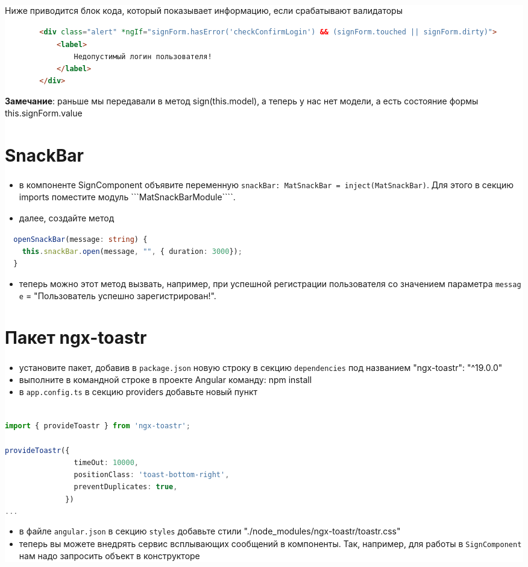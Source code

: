 Ниже приводится блок кода, который показывает информацию, если срабатывают валидаторы

```html
        <div class="alert" *ngIf="signForm.hasError('checkConfirmLogin') && (signForm.touched || signForm.dirty)">
            <label>
                Недопустимый логин пользователя!
            </label>
        </div>
```

**Замечание**: раньше мы передавали в метод sign(this.model), а теперь у нас нет модели, а есть состояние формы this.signForm.value

# SnackBar

- в компоненте SignComponent объявите переменную ```snackBar: MatSnackBar = inject(MatSnackBar)```. Для этого в секцию imports поместите модуль ```MatSnackBarModule````.

- далее, создайте метод

```ts
  openSnackBar(message: string) {
    this.snackBar.open(message, "", { duration: 3000});
  }
```

- теперь можно этот метод вызвать, например, при успешной регистрации пользователя со значением параметра ```message``` = "Пользователь успешно зарегистрирован!".

# Пакет ngx-toastr

- установите пакет, добавив в ```package.json``` новую строку в секцию ```dependencies``` под названием  "ngx-toastr": "^19.0.0"
- выполните в командной строке в проекте Angular команду: npm install
- в ```app.config.ts``` в секцию providers добавьте новый пункт 

```ts

import { provideToastr } from 'ngx-toastr';

provideToastr({
                timeOut: 10000,
                positionClass: 'toast-bottom-right',
                preventDuplicates: true,
              })
...


```

- в файле ```angular.json``` в секцию ```styles``` добавьте стили "./node_modules/ngx-toastr/toastr.css"
- теперь вы можете внедрять сервиc всплывающих сообщений в компоненты. Так, например, для работы в ```SignComponent``` нам надо запросить объект в конструкторе
